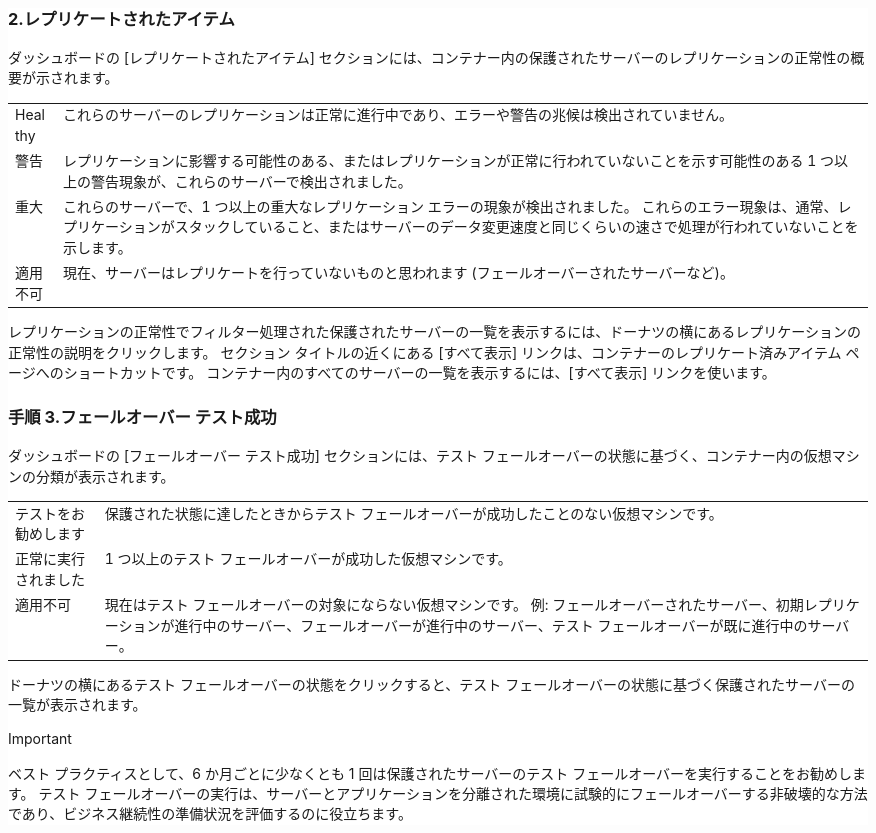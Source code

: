 ### <a name="2-replicated-items"></a>2.レプリケートされたアイテム

ダッシュボードの [レプリケートされたアイテム] セクションには、コンテナー内の保護されたサーバーのレプリケーションの正常性の概要が示されます。 

<table>
<tr>
    <td>Healthy</td>
    <td>これらのサーバーのレプリケーションは正常に進行中であり、エラーや警告の兆候は検出されていません。</td>
</tr>
<tr>
    <td>警告 </td>
    <td>レプリケーションに影響する可能性のある、またはレプリケーションが正常に行われていないことを示す可能性のある 1 つ以上の警告現象が、これらのサーバーで検出されました。</td>
</tr>
<tr>
    <td>重大</td>
    <td>これらのサーバーで、1 つ以上の重大なレプリケーション エラーの現象が検出されました。 これらのエラー現象は、通常、レプリケーションがスタックしていること、またはサーバーのデータ変更速度と同じくらいの速さで処理が行われていないことを示します。</td>
</tr>
<tr>
    <td>適用不可</td>
    <td>現在、サーバーはレプリケートを行っていないものと思われます (フェールオーバーされたサーバーなど)。</td>
</tr>
</table>

レプリケーションの正常性でフィルター処理された保護されたサーバーの一覧を表示するには、ドーナツの横にあるレプリケーションの正常性の説明をクリックします。 セクション タイトルの近くにある [すべて表示] リンクは、コンテナーのレプリケート済みアイテム ページへのショートカットです。 コンテナー内のすべてのサーバーの一覧を表示するには、[すべて表示] リンクを使います。

### <a name="3-failover-test-success"></a>手順 3.フェールオーバー テスト成功

ダッシュボードの [フェールオーバー テスト成功] セクションには、テスト フェールオーバーの状態に基づく、コンテナー内の仮想マシンの分類が表示されます。 

<table>
<tr>
    <td>テストをお勧めします</td>
    <td>保護された状態に達したときからテスト フェールオーバーが成功したことのない仮想マシンです。</td>
</tr>
<tr>
    <td>正常に実行されました</td>
    <td>1 つ以上のテスト フェールオーバーが成功した仮想マシンです。</td>
</tr>
<tr>
    <td>適用不可</td>
    <td>現在はテスト フェールオーバーの対象にならない仮想マシンです。 例: フェールオーバーされたサーバー、初期レプリケーションが進行中のサーバー、フェールオーバーが進行中のサーバー、テスト フェールオーバーが既に進行中のサーバー。</td>
</tr>
</table>

ドーナツの横にあるテスト フェールオーバーの状態をクリックすると、テスト フェールオーバーの状態に基づく保護されたサーバーの一覧が表示されます。
 
> [!IMPORTANT]
> ベスト プラクティスとして、6 か月ごとに少なくとも 1 回は保護されたサーバーのテスト フェールオーバーを実行することをお勧めします。 テスト フェールオーバーの実行は、サーバーとアプリケーションを分離された環境に試験的にフェールオーバーする非破壊的な方法であり、ビジネス継続性の準備状況を評価するのに役立ちます。
